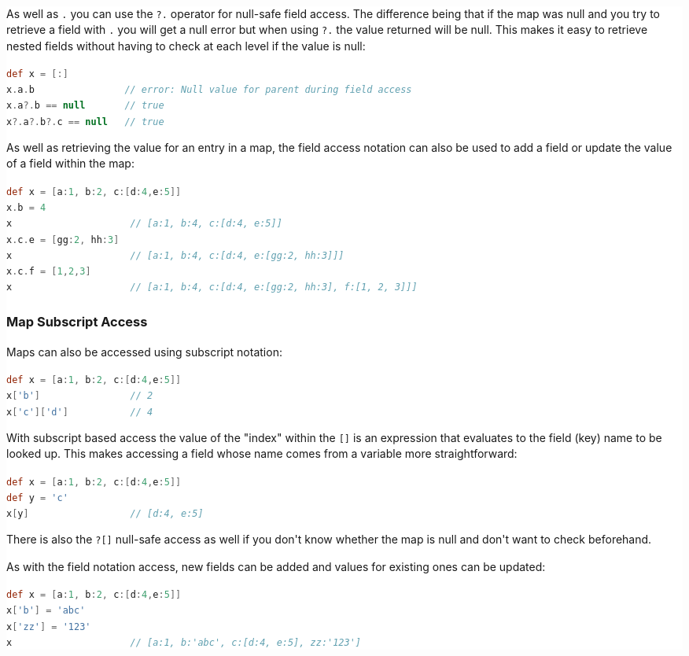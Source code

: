 ```groovy
```

As well as `.` you can use the `?.` operator for null-safe field access.
The difference being that if the map was null and you try to retrieve a field with `.` you will get a null error
but when using `?.` the value returned will be null.
This makes it easy to retrieve nested fields without having to check at each level if the value is null:
```groovy
def x = [:]
x.a.b                // error: Null value for parent during field access
x.a?.b == null       // true
x?.a?.b?.c == null   // true
```

As well as retrieving the value for an entry in a map, the field access notation can also be used to add a field or
update the value of a field within the map:
```groovy
def x = [a:1, b:2, c:[d:4,e:5]]
x.b = 4
x                     // [a:1, b:4, c:[d:4, e:5]]
x.c.e = [gg:2, hh:3]
x                     // [a:1, b:4, c:[d:4, e:[gg:2, hh:3]]]
x.c.f = [1,2,3]
x                     // [a:1, b:4, c:[d:4, e:[gg:2, hh:3], f:[1, 2, 3]]]
```

### Map Subscript Access

Maps can also be accessed using subscript notation:
```groovy
def x = [a:1, b:2, c:[d:4,e:5]]
x['b']                // 2
x['c']['d']           // 4
```
With subscript based access the value of the "index" within the `[]` is an expression that evaluates to the field (key)
name to be looked up. This makes accessing a field whose name comes from a variable more straightforward:
```groovy
def x = [a:1, b:2, c:[d:4,e:5]]
def y = 'c'
x[y]                  // [d:4, e:5]
```

There is also the `?[]` null-safe access as well if you don't know whether the map is null and don't want to
check beforehand.

As with the field notation access, new fields can be added and values for existing ones can be updated:
```groovy
def x = [a:1, b:2, c:[d:4,e:5]]
x['b'] = 'abc'
x['zz'] = '123'
x                     // [a:1, b:'abc', c:[d:4, e:5], zz:'123']
```

